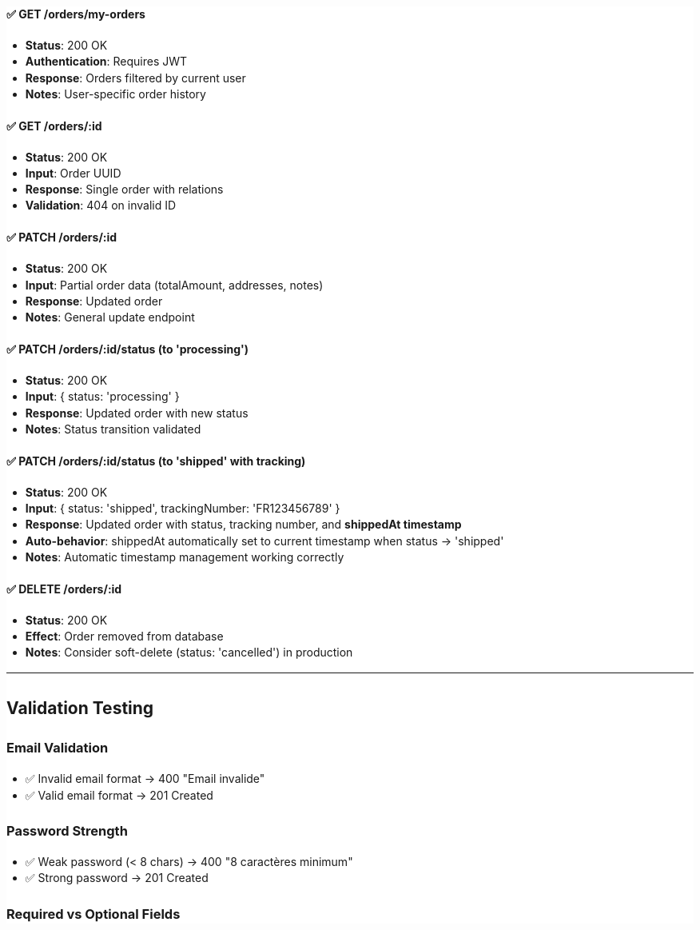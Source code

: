 #### ✅ GET /orders/my-orders
- **Status**: 200 OK
- **Authentication**: Requires JWT
- **Response**: Orders filtered by current user
- **Notes**: User-specific order history

#### ✅ GET /orders/:id
- **Status**: 200 OK
- **Input**: Order UUID
- **Response**: Single order with relations
- **Validation**: 404 on invalid ID

#### ✅ PATCH /orders/:id
- **Status**: 200 OK
- **Input**: Partial order data (totalAmount, addresses, notes)
- **Response**: Updated order
- **Notes**: General update endpoint

#### ✅ PATCH /orders/:id/status (to 'processing')
- **Status**: 200 OK
- **Input**: { status: 'processing' }
- **Response**: Updated order with new status
- **Notes**: Status transition validated

#### ✅ PATCH /orders/:id/status (to 'shipped' with tracking)
- **Status**: 200 OK
- **Input**: { status: 'shipped', trackingNumber: 'FR123456789' }
- **Response**: Updated order with status, tracking number, and **shippedAt timestamp**
- **Auto-behavior**: shippedAt automatically set to current timestamp when status → 'shipped'
- **Notes**: Automatic timestamp management working correctly

#### ✅ DELETE /orders/:id
- **Status**: 200 OK
- **Effect**: Order removed from database
- **Notes**: Consider soft-delete (status: 'cancelled') in production

---

## Validation Testing

### Email Validation
- ✅ Invalid email format → 400 "Email invalide"
- ✅ Valid email format → 201 Created

### Password Strength
- ✅ Weak password (< 8 chars) → 400 "8 caractères minimum"
- ✅ Strong password → 201 Created

### Required vs Optional Fields
